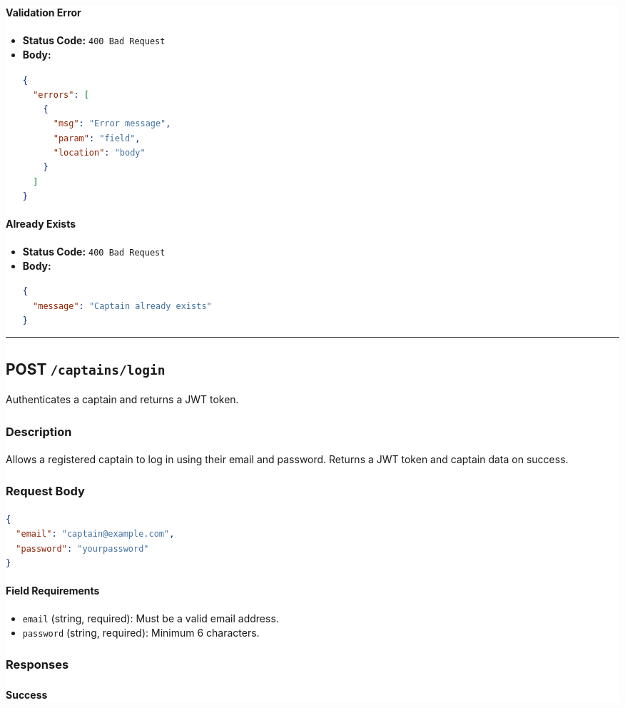 #### Validation Error

- **Status Code:** `400 Bad Request`
- **Body:**
  ```json
  {
    "errors": [
      {
        "msg": "Error message",
        "param": "field",
        "location": "body"
      }
    ]
  }
  ```

#### Already Exists

- **Status Code:** `400 Bad Request`
- **Body:**
  ```json
  {
    "message": "Captain already exists"
  }
  ```

---

## POST `/captains/login`

Authenticates a captain and returns a JWT token.

### Description

Allows a registered captain to log in using their email and password. Returns a JWT token and captain data on success.

### Request Body

```json
{
  "email": "captain@example.com",
  "password": "yourpassword"
}
```

#### Field Requirements

- `email` (string, required): Must be a valid email address.
- `password` (string, required): Minimum 6 characters.

### Responses

#### Success

